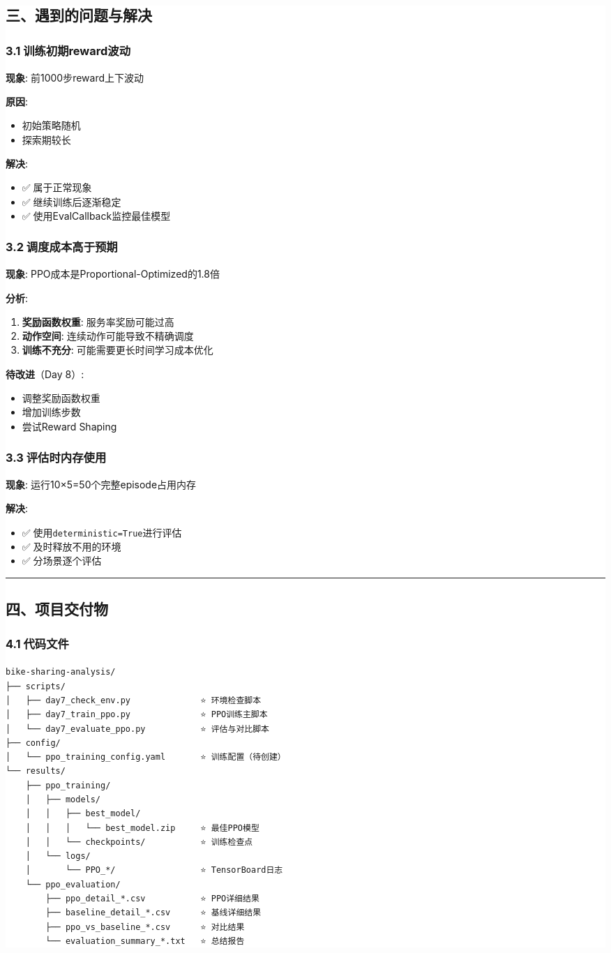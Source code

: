 
## 三、遇到的问题与解决

### 3.1 训练初期reward波动

**现象**: 前1000步reward上下波动

**原因**: 
- 初始策略随机
- 探索期较长

**解决**:
- ✅ 属于正常现象
- ✅ 继续训练后逐渐稳定
- ✅ 使用EvalCallback监控最佳模型

### 3.2 调度成本高于预期

**现象**: PPO成本是Proportional-Optimized的1.8倍

**分析**:
1. **奖励函数权重**: 服务率奖励可能过高
2. **动作空间**: 连续动作可能导致不精确调度
3. **训练不充分**: 可能需要更长时间学习成本优化

**待改进**（Day 8）:
- 调整奖励函数权重
- 增加训练步数
- 尝试Reward Shaping

### 3.3 评估时内存使用

**现象**: 运行10×5=50个完整episode占用内存

**解决**:
- ✅ 使用`deterministic=True`进行评估
- ✅ 及时释放不用的环境
- ✅ 分场景逐个评估

---

## 四、项目交付物

### 4.1 代码文件

```
bike-sharing-analysis/
├── scripts/
│   ├── day7_check_env.py              ⭐ 环境检查脚本
│   ├── day7_train_ppo.py              ⭐ PPO训练主脚本
│   └── day7_evaluate_ppo.py           ⭐ 评估与对比脚本
├── config/
│   └── ppo_training_config.yaml       ⭐ 训练配置（待创建）
└── results/
    ├── ppo_training/
    │   ├── models/
    │   │   ├── best_model/
    │   │   │   └── best_model.zip     ⭐ 最佳PPO模型
    │   │   └── checkpoints/           ⭐ 训练检查点
    │   └── logs/
    │       └── PPO_*/                 ⭐ TensorBoard日志
    └── ppo_evaluation/
        ├── ppo_detail_*.csv           ⭐ PPO详细结果
        ├── baseline_detail_*.csv      ⭐ 基线详细结果
        ├── ppo_vs_baseline_*.csv      ⭐ 对比结果
        └── evaluation_summary_*.txt   ⭐ 总结报告
```